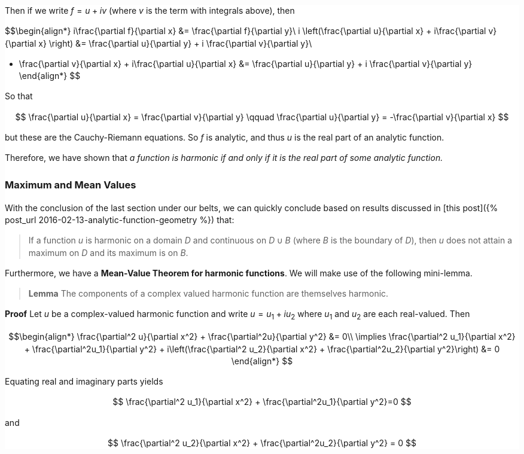 Then if we write $f=u+iv$ (where $v$ is the term with integrals above), then

$$\begin{align*}
i\frac{\partial f}{\partial x} &= \frac{\partial f}{\partial y}\\
i \left(\frac{\partial u}{\partial x} + i\frac{\partial v}{\partial x} \right) &= \frac{\partial u}{\partial y} + i \frac{\partial v}{\partial y}\\
- \frac{\partial v}{\partial x}  + i\frac{\partial u}{\partial x} &= \frac{\partial u}{\partial y} + i \frac{\partial v}{\partial y}
 \end{align*}
$$

So that

$$
\frac{\partial u}{\partial x} = \frac{\partial v}{\partial y} \qquad \frac{\partial u}{\partial y} = -\frac{\partial v}{\partial x}
$$

but these are the Cauchy-Riemann equations. So $f$ is analytic, and thus $u$ is the real part of an analytic function.

Therefore, we have shown that *a function is harmonic if and only if it is the real part of some analytic function.*

### Maximum and Mean Values ###

With the conclusion of the last section under our belts, we can quickly conclude based on results discussed in [this post]({% post_url 2016-02-13-analytic-function-geometry %}) that:

>If a function $u$ is harmonic on a domain $D$ and continuous on $D \cup B$ (where $B$ is the boundary of $D$), then $u$ does not attain a maximum on $D$ and its maximum is on $B$.

Furthermore, we have a **Mean-Value Theorem for harmonic functions**. We will make use of the following mini-lemma.

>**Lemma**
>The components of a complex valued harmonic function are themselves harmonic.

**Proof**
Let $u$ be a complex-valued harmonic function and write $u = u_1 + iu_2$ where $u_1$ and $u_2$ are each real-valued. Then 

$$\begin{align*}
\frac{\partial^2 u}{\partial x^2} + \frac{\partial^2u}{\partial y^2} &= 0\\
\implies \frac{\partial^2 u_1}{\partial x^2} + \frac{\partial^2u_1}{\partial y^2} + i\left(\frac{\partial^2 u_2}{\partial x^2} + \frac{\partial^2u_2}{\partial y^2}\right) &= 0
\end{align*}
$$

Equating real and imaginary parts yields

$$
\frac{\partial^2 u_1}{\partial x^2} + \frac{\partial^2u_1}{\partial y^2}=0
$$

and

$$
\frac{\partial^2 u_2}{\partial x^2} + \frac{\partial^2u_2}{\partial y^2} = 0
$$
